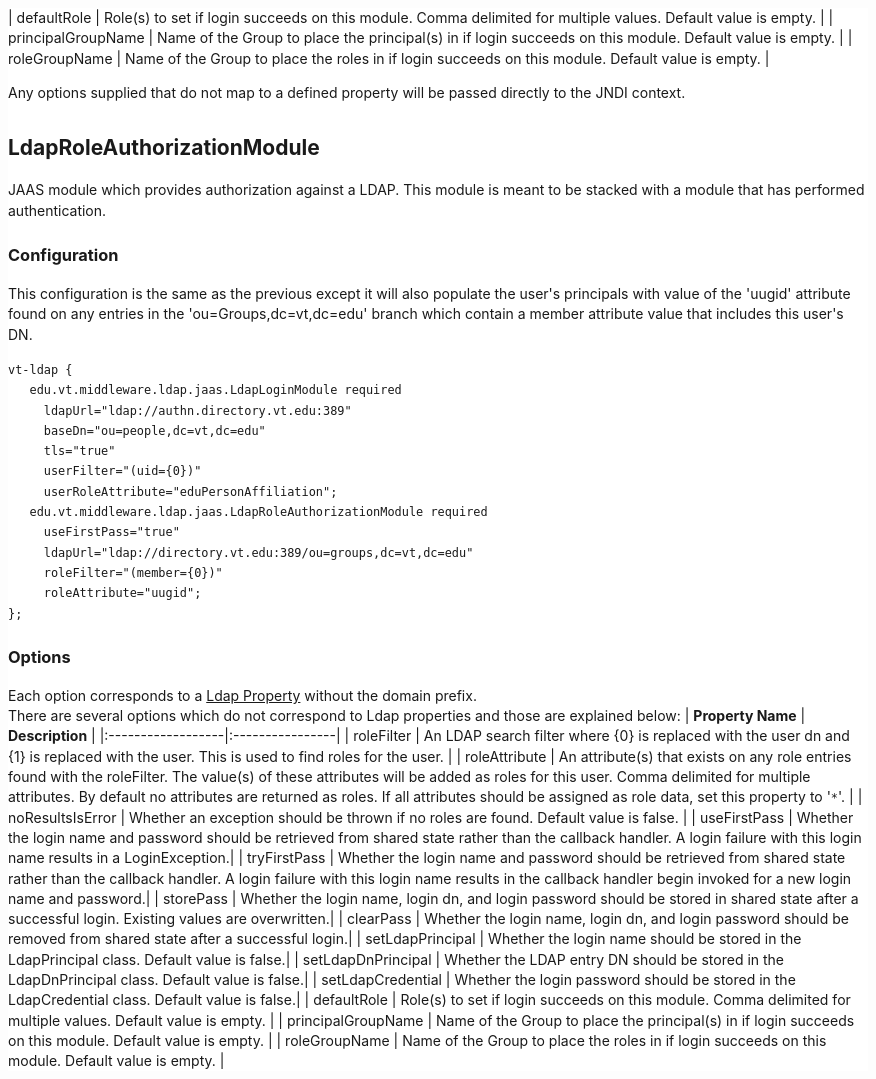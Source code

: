 | defaultRole       | Role(s) to set if login succeeds on this module. Comma delimited for multiple values. Default value is empty. |
| principalGroupName | Name of the Group to place the principal(s) in if login succeeds on this module. Default value is empty. |
| roleGroupName     | Name of the Group to place the roles in if login succeeds on this module. Default value is empty. |

Any options supplied that do not map to a defined property will be passed directly to the JNDI context.

## LdapRoleAuthorizationModule ##
JAAS module which provides authorization against a LDAP. This module is meant to be stacked with a module that has performed authentication.

### Configuration ###
This configuration is the same as the previous except it will also populate the user's principals with value of the 'uugid' attribute found on any entries in the 'ou=Groups,dc=vt,dc=edu' branch which contain a member attribute value that includes this user's DN.
```
vt-ldap {
   edu.vt.middleware.ldap.jaas.LdapLoginModule required
     ldapUrl="ldap://authn.directory.vt.edu:389"
     baseDn="ou=people,dc=vt,dc=edu"
     tls="true"
     userFilter="(uid={0})"
     userRoleAttribute="eduPersonAffiliation";
   edu.vt.middleware.ldap.jaas.LdapRoleAuthorizationModule required
     useFirstPass="true"
     ldapUrl="ldap://directory.vt.edu:389/ou=groups,dc=vt,dc=edu"
     roleFilter="(member={0})"
     roleAttribute="uugid";
};
```

### Options ###
Each option corresponds to a [Ldap Property](vtldapProperties.md) without the domain prefix.<br />
There are several options which do not correspond to Ldap properties and those are explained below:
| **Property Name** | **Description** |
|:------------------|:----------------|
| roleFilter        | An LDAP search filter where {0} is replaced with the user dn and {1} is replaced with the user. This is used to find roles for the user. |
| roleAttribute     | An attribute(s) that exists on any role entries found with the roleFilter. The value(s) of these attributes will be added as roles for this user. Comma delimited for multiple attributes. By default no attributes are returned as roles. If all attributes should be assigned as role data, set this property to '`*`'. |
| noResultsIsError  | Whether an exception should be thrown if no roles are found. Default value is false. |
| useFirstPass      | Whether the login name and password should be retrieved from shared state rather than the callback handler. A login failure with this login name results in a LoginException.|
| tryFirstPass      | Whether the login name and password should be retrieved from shared state rather than the callback handler. A login failure with this login name results in the callback handler begin invoked for a new login name and password.|
| storePass         | Whether the login name, login dn, and login password should be stored in shared state after a successful login. Existing values are overwritten.|
| clearPass         | Whether the login name, login dn, and login password should be removed from shared state after a successful login.|
| setLdapPrincipal  | Whether the login name should be stored in the LdapPrincipal class. Default value is false.|
| setLdapDnPrincipal | Whether the LDAP entry DN should be stored in the LdapDnPrincipal class. Default value is false.|
| setLdapCredential | Whether the login password should be stored in the LdapCredential class. Default value is false.|
| defaultRole       | Role(s) to set if login succeeds on this module. Comma delimited for multiple values. Default value is empty. |
| principalGroupName | Name of the Group to place the principal(s) in if login succeeds on this module. Default value is empty. |
| roleGroupName     | Name of the Group to place the roles in if login succeeds on this module. Default value is empty. |
